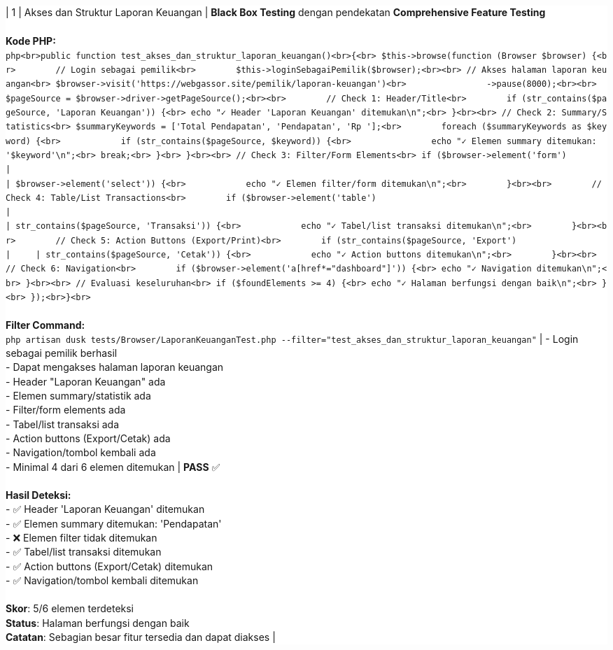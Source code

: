 | 1   | Akses dan Struktur Laporan Keuangan   | **Black Box Testing** dengan pendekatan **Comprehensive Feature Testing**<br><br>**Kode PHP:**<br>```php<br>public function test_akses_dan_struktur_laporan_keuangan()<br>{<br> $this->browse(function (Browser $browser) {<br>        // Login sebagai pemilik<br>        $this->loginSebagaiPemilik($browser);<br><br> // Akses halaman laporan keuangan<br> $browser->visit('https://webgassor.site/pemilik/laporan-keuangan')<br>                ->pause(8000);<br><br>        $pageSource = $browser->driver->getPageSource();<br><br>        // Check 1: Header/Title<br>        if (str_contains($pageSource, 'Laporan Keuangan')) {<br> echo "✓ Header 'Laporan Keuangan' ditemukan\n";<br> }<br><br> // Check 2: Summary/Statistics<br> $summaryKeywords = ['Total Pendapatan', 'Pendapatan', 'Rp '];<br>        foreach ($summaryKeywords as $keyword) {<br>            if (str_contains($pageSource, $keyword)) {<br>                echo "✓ Elemen summary ditemukan: '$keyword'\n";<br> break;<br> }<br> }<br><br> // Check 3: Filter/Form Elements<br> if ($browser->element('form')                                                                                                                                                                                                                                                                                                                                                                                                                                                                                                                                                                                                                                                                                                                                                                                                                                                                                                                                                                                                                                                      |                                                                                                                                                                                                                                                                                                       | $browser->element('select')) {<br>            echo "✓ Elemen filter/form ditemukan\n";<br>        }<br><br>        // Check 4: Table/List Transactions<br>        if ($browser->element('table')                                                                                                                                                                                                                                                                                                                                                                                                                                                                                                                                                                                                                                                                                                                                                                                                                                                                                                                                                                                                                                                                                                                                                                                                                                                                                                                                                            |                                                                                                                                                                                                                                                  | str_contains($pageSource, 'Transaksi')) {<br>            echo "✓ Tabel/list transaksi ditemukan\n";<br>        }<br><br>        // Check 5: Action Buttons (Export/Print)<br>        if (str_contains($pageSource, 'Export')                                                                                                                                                                                                                                                                                     |     | str_contains($pageSource, 'Cetak')) {<br>            echo "✓ Action buttons ditemukan\n";<br>        }<br><br>        // Check 6: Navigation<br>        if ($browser->element('a[href*="dashboard"]')) {<br> echo "✓ Navigation ditemukan\n";<br> }<br><br> // Evaluasi keseluruhan<br> if ($foundElements >= 4) {<br> echo "✓ Halaman berfungsi dengan baik\n";<br> }<br> });<br>}<br>```<br><br>**Filter Command:**<br>`php artisan dusk tests/Browser/LaporanKeuanganTest.php --filter="test_akses_dan_struktur_laporan_keuangan"` | - Login sebagai pemilik berhasil<br>- Dapat mengakses halaman laporan keuangan<br>- Header "Laporan Keuangan" ada<br>- Elemen summary/statistik ada<br>- Filter/form elements ada<br>- Tabel/list transaksi ada<br>- Action buttons (Export/Cetak) ada<br>- Navigation/tombol kembali ada<br>- Minimal 4 dari 6 elemen ditemukan | **PASS** ✅<br><br>**Hasil Deteksi:**<br>- ✅ Header 'Laporan Keuangan' ditemukan<br>- ✅ Elemen summary ditemukan: 'Pendapatan'<br>- ❌ Elemen filter tidak ditemukan<br>- ✅ Tabel/list transaksi ditemukan<br>- ✅ Action buttons (Export/Cetak) ditemukan<br>- ✅ Navigation/tombol kembali ditemukan<br><br>**Skor**: 5/6 elemen terdeteksi<br>**Status**: Halaman berfungsi dengan baik<br>**Catatan**: Sebagian besar fitur tersedia dan dapat diakses                              |